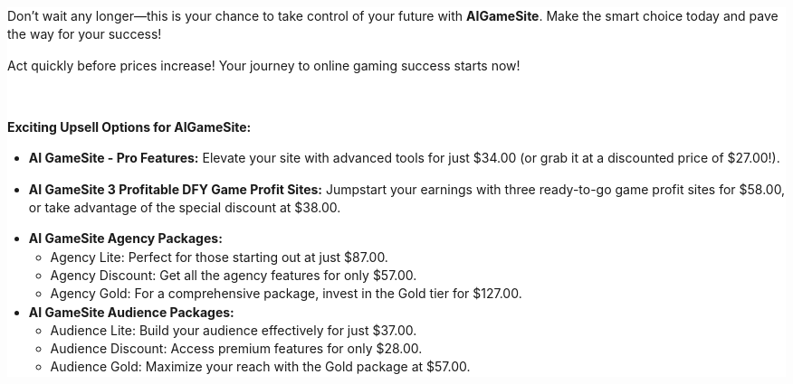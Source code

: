 

<p id="viewer-lpkky10806">Don’t wait any longer—this is your chance to take control of your future with <strong>AIGameSite</strong>. Make the smart choice today and pave the way for your success!</p>



<p id="viewer-1z3m110809">Act quickly before prices increase! Your journey to online gaming success starts now!</p>



<figure class="wp-block-image size-full"><a href="https://warriorplus.com/o2/a/w71nxms/0" target="_blank" rel="noreferrer noopener"><img src="https://inbeereview.com/wp-content/uploads/2024/10/image-46.jpeg" alt="" class="wp-image-994"/></a></figure>



<p id="viewer-lf9bq11588"><strong>Exciting Upsell Options for AIGameSite:</strong></p>



<ul>
<li><strong>AI GameSite - Pro Features:</strong> Elevate your site with advanced tools for just $34.00 (or grab it at a discounted price of $27.00!).</li>
</ul>



<ul>
<li><strong>AI GameSite 3 Profitable DFY Game Profit Sites:</strong> Jumpstart your earnings with three ready-to-go game profit sites for $58.00, or take advantage of the special discount at $38.00.</li>
</ul>



<ul>
<li><strong>AI GameSite Agency Packages:</strong>
<ul>
<li>Agency Lite: Perfect for those starting out at just $87.00.</li>



<li>Agency Discount: Get all the agency features for only $57.00.</li>



<li>Agency Gold: For a comprehensive package, invest in the Gold tier for $127.00.</li>
</ul>
</li>



<li><strong>AI GameSite Audience Packages:</strong>
<ul>
<li>Audience Lite: Build your audience effectively for just $37.00.</li>



<li>Audience Discount: Access premium features for only $28.00.</li>



<li>Audience Gold: Maximize your reach with the Gold package at $57.00.</li>
</ul>
</li>

